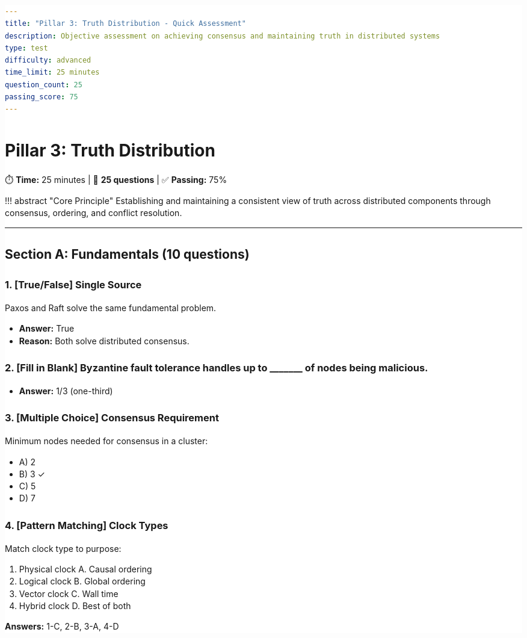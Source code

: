 ```yaml
---
title: "Pillar 3: Truth Distribution - Quick Assessment"
description: Objective assessment on achieving consensus and maintaining truth in distributed systems
type: test
difficulty: advanced
time_limit: 25 minutes
question_count: 25
passing_score: 75
---
```


# Pillar 3: Truth Distribution

⏱️ **Time:** 25 minutes | 📝 **25 questions** | ✅ **Passing:** 75%

!!! abstract "Core Principle"
    Establishing and maintaining a consistent view of truth across distributed components through consensus, ordering, and conflict resolution.

---

## Section A: Fundamentals (10 questions)

### 1. [True/False] Single Source
Paxos and Raft solve the same fundamental problem.
- **Answer:** True
- **Reason:** Both solve distributed consensus.

### 2. [Fill in Blank] Byzantine fault tolerance handles up to _______ of nodes being malicious.
- **Answer:** 1/3 (one-third)

### 3. [Multiple Choice] Consensus Requirement
Minimum nodes needed for consensus in a cluster:
- A) 2
- B) 3 ✓
- C) 5
- D) 7

### 4. [Pattern Matching] Clock Types
Match clock type to purpose:
1. Physical clock      A. Causal ordering
2. Logical clock       B. Global ordering
3. Vector clock        C. Wall time
4. Hybrid clock        D. Best of both

**Answers:** 1-C, 2-B, 3-A, 4-D
